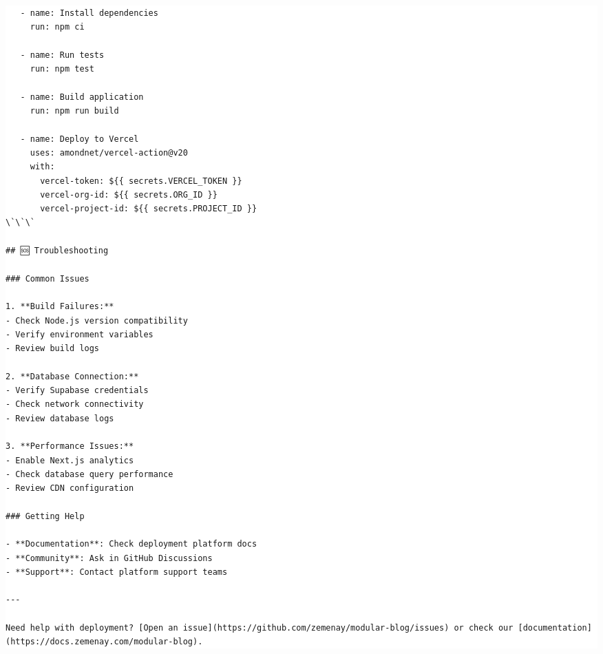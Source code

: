    ```nginx
      - name: Install dependencies
        run: npm ci
      
      - name: Run tests
        run: npm test
      
      - name: Build application
        run: npm run build
      
      - name: Deploy to Vercel
        uses: amondnet/vercel-action@v20
        with:
          vercel-token: ${{ secrets.VERCEL_TOKEN }}
          vercel-org-id: ${{ secrets.ORG_ID }}
          vercel-project-id: ${{ secrets.PROJECT_ID }}
\`\`\`

## 🆘 Troubleshooting

### Common Issues

1. **Build Failures:**
   - Check Node.js version compatibility
   - Verify environment variables
   - Review build logs

2. **Database Connection:**
   - Verify Supabase credentials
   - Check network connectivity
   - Review database logs

3. **Performance Issues:**
   - Enable Next.js analytics
   - Check database query performance
   - Review CDN configuration

### Getting Help

- **Documentation**: Check deployment platform docs
- **Community**: Ask in GitHub Discussions
- **Support**: Contact platform support teams

---

Need help with deployment? [Open an issue](https://github.com/zemenay/modular-blog/issues) or check our [documentation](https://docs.zemenay.com/modular-blog).
